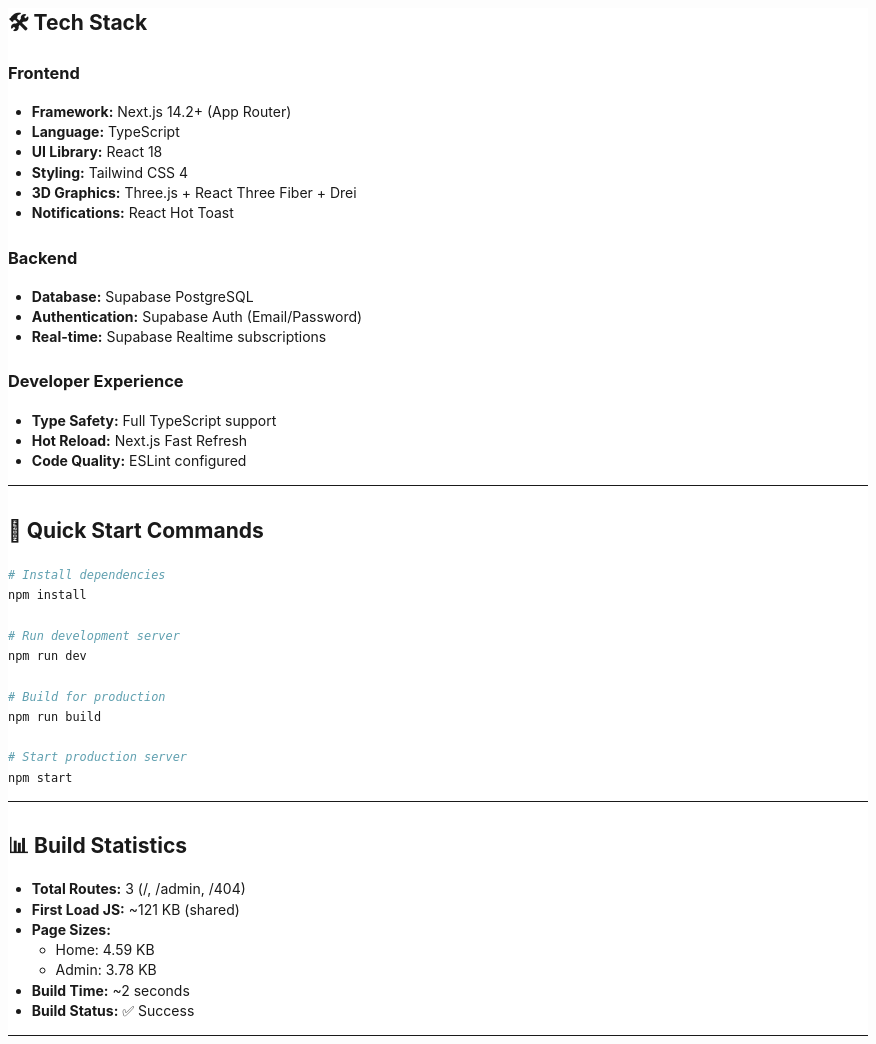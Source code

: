 
## 🛠️ Tech Stack

### Frontend
- **Framework:** Next.js 14.2+ (App Router)
- **Language:** TypeScript
- **UI Library:** React 18
- **Styling:** Tailwind CSS 4
- **3D Graphics:** Three.js + React Three Fiber + Drei
- **Notifications:** React Hot Toast

### Backend
- **Database:** Supabase PostgreSQL
- **Authentication:** Supabase Auth (Email/Password)
- **Real-time:** Supabase Realtime subscriptions

### Developer Experience
- **Type Safety:** Full TypeScript support
- **Hot Reload:** Next.js Fast Refresh
- **Code Quality:** ESLint configured

---

## 🚀 Quick Start Commands

```bash
# Install dependencies
npm install

# Run development server
npm run dev

# Build for production
npm run build

# Start production server
npm start
```

---

## 📊 Build Statistics

- **Total Routes:** 3 (/, /admin, /404)
- **First Load JS:** ~121 KB (shared)
- **Page Sizes:**
  - Home: 4.59 KB
  - Admin: 3.78 KB
- **Build Time:** ~2 seconds
- **Build Status:** ✅ Success

---